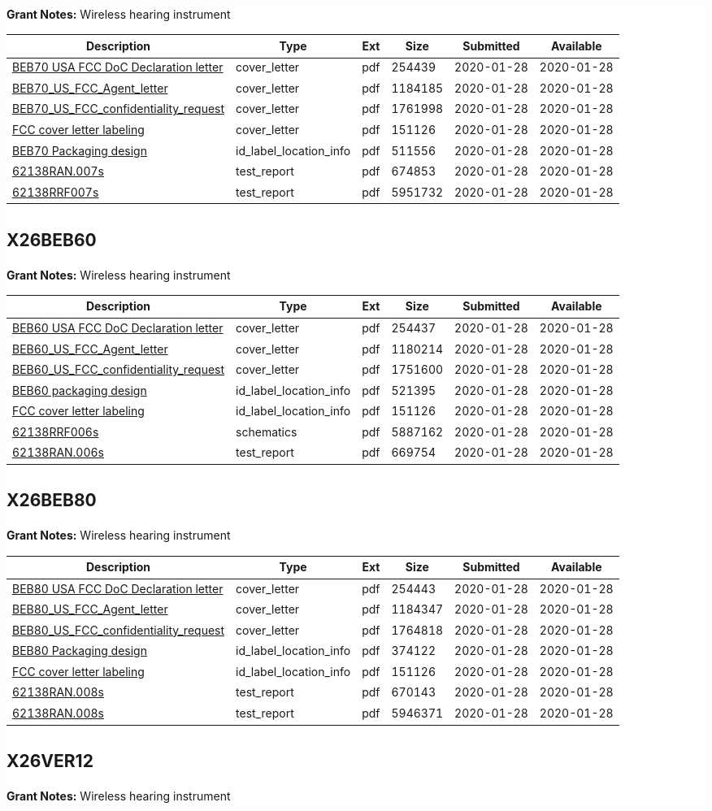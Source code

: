 **Grant Notes:** Wireless hearing instrument

| Description | Type | Ext | Size | Submitted | Available |
| ----------- | ---- | --- | ---- | --------- | --------- |
| [BEB70 USA FCC DoC Declaration letter](X26BEB70/391563061619c611c072962cea1c8d00/4609023.pdf) | cover_letter | pdf | 254439 | 2020-01-28 | 2020-01-28 |
| [BEB70_US_FCC_Agent_letter](X26BEB70/391563061619c611c072962cea1c8d00/4609024.pdf) | cover_letter | pdf | 1184185 | 2020-01-28 | 2020-01-28 |
| [BEB70_US_FCC_confidentiality_request](X26BEB70/391563061619c611c072962cea1c8d00/4609025.pdf) | cover_letter | pdf | 1761998 | 2020-01-28 | 2020-01-28 |
| [FCC cover letter labeling](X26BEB70/391563061619c611c072962cea1c8d00/4609011.pdf) | cover_letter | pdf | 151126 | 2020-01-28 | 2020-01-28 |
| [BEB70 Packaging design](X26BEB70/391563061619c611c072962cea1c8d00/4609022.pdf) | id_label_location_info | pdf | 511556 | 2020-01-28 | 2020-01-28 |
| [62138RAN.007s](X26BEB70/391563061619c611c072962cea1c8d00/4609020.pdf) | test_report | pdf | 674853 | 2020-01-28 | 2020-01-28 |
| [62138RRF007s](X26BEB70/391563061619c611c072962cea1c8d00/4609021.pdf) | test_report | pdf | 5951732 | 2020-01-28 | 2020-01-28 |
## X26BEB60
**Grant Notes:** Wireless hearing instrument

| Description | Type | Ext | Size | Submitted | Available |
| ----------- | ---- | --- | ---- | --------- | --------- |
| [BEB60 USA FCC DoC Declaration letter](X26BEB60/3b38be4260f9e0cd1aaf2f200df569b1/4609008.pdf) | cover_letter | pdf | 254437 | 2020-01-28 | 2020-01-28 |
| [BEB60_US_FCC_Agent_letter](X26BEB60/3b38be4260f9e0cd1aaf2f200df569b1/4609009.pdf) | cover_letter | pdf | 1180214 | 2020-01-28 | 2020-01-28 |
| [BEB60_US_FCC_confidentiality_request](X26BEB60/3b38be4260f9e0cd1aaf2f200df569b1/4609010.pdf) | cover_letter | pdf | 1751600 | 2020-01-28 | 2020-01-28 |
| [BEB60 packaging design](X26BEB60/3b38be4260f9e0cd1aaf2f200df569b1/4609007.pdf) | id_label_location_info | pdf | 521395 | 2020-01-28 | 2020-01-28 |
| [FCC cover letter labeling](X26BEB60/3b38be4260f9e0cd1aaf2f200df569b1/4609011.pdf) | id_label_location_info | pdf | 151126 | 2020-01-28 | 2020-01-28 |
| [62138RRF006s](X26BEB60/3b38be4260f9e0cd1aaf2f200df569b1/4609006.pdf) | schematics | pdf | 5887162 | 2020-01-28 | 2020-01-28 |
| [62138RAN.006s](X26BEB60/3b38be4260f9e0cd1aaf2f200df569b1/4609005.pdf) | test_report | pdf | 669754 | 2020-01-28 | 2020-01-28 |
## X26BEB80
**Grant Notes:** Wireless hearing instrument

| Description | Type | Ext | Size | Submitted | Available |
| ----------- | ---- | --- | ---- | --------- | --------- |
| [BEB80 USA FCC DoC Declaration letter](X26BEB80/7cb78ea4adbde457d2f758ef7423edb8/4609038.pdf) | cover_letter | pdf | 254443 | 2020-01-28 | 2020-01-28 |
| [BEB80_US_FCC_Agent_letter](X26BEB80/7cb78ea4adbde457d2f758ef7423edb8/4609039.pdf) | cover_letter | pdf | 1184347 | 2020-01-28 | 2020-01-28 |
| [BEB80_US_FCC_confidentiality_request](X26BEB80/7cb78ea4adbde457d2f758ef7423edb8/4609040.pdf) | cover_letter | pdf | 1764818 | 2020-01-28 | 2020-01-28 |
| [BEB80 Packaging design](X26BEB80/7cb78ea4adbde457d2f758ef7423edb8/4609037.pdf) | id_label_location_info | pdf | 374122 | 2020-01-28 | 2020-01-28 |
| [FCC cover letter labeling](X26BEB80/7cb78ea4adbde457d2f758ef7423edb8/4609011.pdf) | id_label_location_info | pdf | 151126 | 2020-01-28 | 2020-01-28 |
| [62138RAN.008s](X26BEB80/7cb78ea4adbde457d2f758ef7423edb8/4609035.pdf) | test_report | pdf | 670143 | 2020-01-28 | 2020-01-28 |
| [62138RAN.008s](X26BEB80/7cb78ea4adbde457d2f758ef7423edb8/4609036.pdf) | test_report | pdf | 5946371 | 2020-01-28 | 2020-01-28 |
## X26VER12
**Grant Notes:** Wireless hearing instrument
